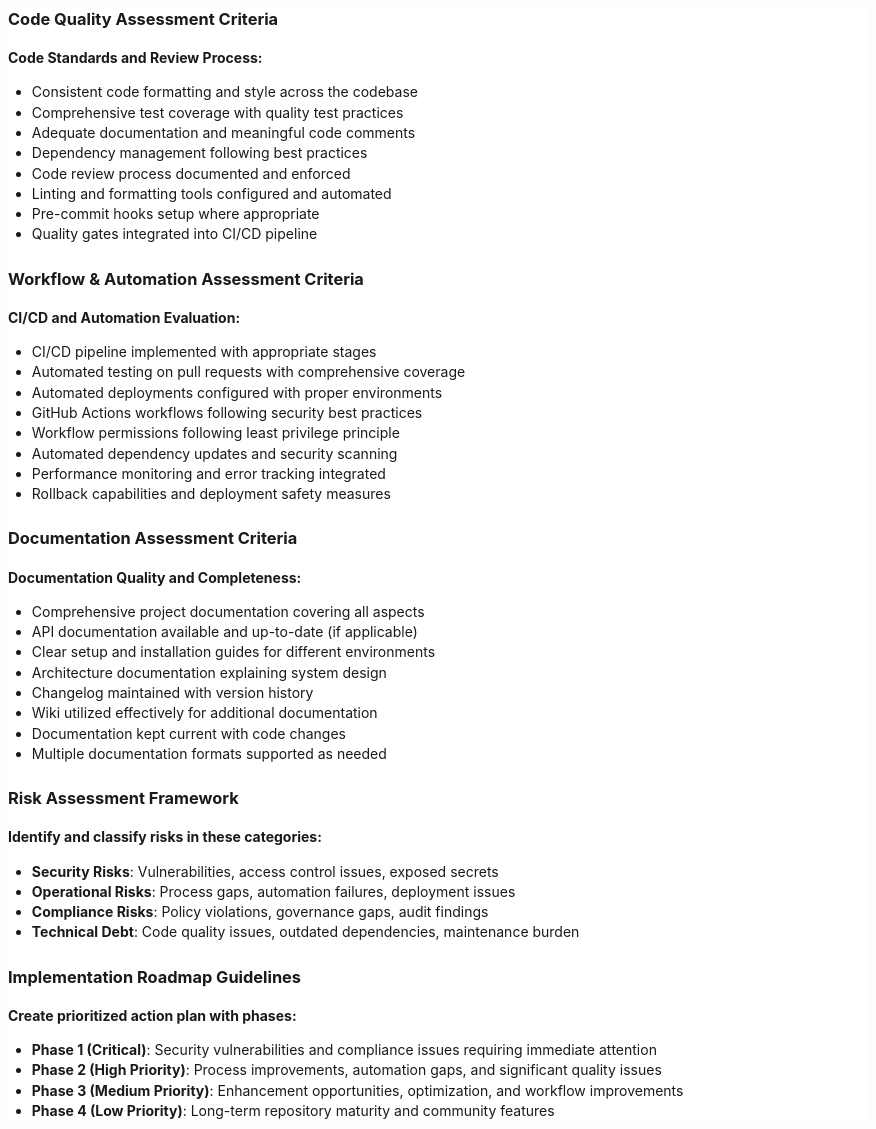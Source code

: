 ### Code Quality Assessment Criteria

**Code Standards and Review Process:**
- Consistent code formatting and style across the codebase
- Comprehensive test coverage with quality test practices
- Adequate documentation and meaningful code comments
- Dependency management following best practices
- Code review process documented and enforced
- Linting and formatting tools configured and automated
- Pre-commit hooks setup where appropriate
- Quality gates integrated into CI/CD pipeline

### Workflow & Automation Assessment Criteria

**CI/CD and Automation Evaluation:**
- CI/CD pipeline implemented with appropriate stages
- Automated testing on pull requests with comprehensive coverage
- Automated deployments configured with proper environments
- GitHub Actions workflows following security best practices
- Workflow permissions following least privilege principle
- Automated dependency updates and security scanning
- Performance monitoring and error tracking integrated
- Rollback capabilities and deployment safety measures

### Documentation Assessment Criteria

**Documentation Quality and Completeness:**
- Comprehensive project documentation covering all aspects
- API documentation available and up-to-date (if applicable)
- Clear setup and installation guides for different environments
- Architecture documentation explaining system design
- Changelog maintained with version history
- Wiki utilized effectively for additional documentation
- Documentation kept current with code changes
- Multiple documentation formats supported as needed


### Risk Assessment Framework

**Identify and classify risks in these categories:**

- **Security Risks**: Vulnerabilities, access control issues, exposed secrets
- **Operational Risks**: Process gaps, automation failures, deployment issues
- **Compliance Risks**: Policy violations, governance gaps, audit findings
- **Technical Debt**: Code quality issues, outdated dependencies, maintenance burden


### Implementation Roadmap Guidelines

**Create prioritized action plan with phases:**

- **Phase 1 (Critical)**: Security vulnerabilities and compliance issues requiring immediate attention
- **Phase 2 (High Priority)**: Process improvements, automation gaps, and significant quality issues
- **Phase 3 (Medium Priority)**: Enhancement opportunities, optimization, and workflow improvements
- **Phase 4 (Low Priority)**: Long-term repository maturity and community features
